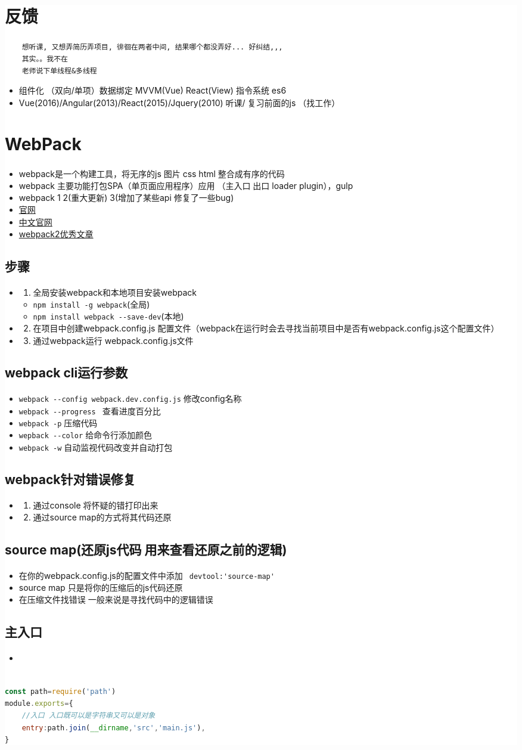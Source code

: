 # 反馈

```
 	想听课, 又想弄简历弄项目, 徘徊在两者中间, 结果哪个都没弄好... 好纠结,,,
 	其实。。我不在
 	老师说下单线程&多线程
```

- 组件化 （双向/单项）数据绑定 MVVM(Vue) React(View)  指令系统 es6 
- Vue(2016)/Angular(2013)/React(2015)/Jquery(2010)   听课/ 复习前面的js （找工作）

# WebPack

- webpack是一个构建工具，将无序的js 图片 css  html 整合成有序的代码
- webpack 主要功能打包SPA（单页面应用程序）应用  （主入口 出口 loader plugin），gulp
- webpack 1 2(重大更新) 3(增加了某些api 修复了一些bug)
- [官网](https://webpack.github.io/)
- [中文官网](https://doc.webpack-china.org/)
- [webpack2优秀文章](https://github.com/webpack-china/awesome-webpack-cn)

## 步骤
- 1. 全局安装webpack和本地项目安装webpack
    + `npm install -g webpack`(全局)
    + `npm install webpack --save-dev`(本地)
- 2. 在项目中创建webpack.config.js 配置文件（webpack在运行时会去寻找当前项目中是否有webpack.config.js这个配置文件）
- 3. 通过webpack运行 webpack.config.js文件

## webpack cli运行参数

- `webpack --config webpack.dev.config.js` 修改config名称
- `webpack --progress ` 查看进度百分比
- `webpack -p` 压缩代码
- `wepback --color` 给命令行添加颜色
- `webpack -w` 自动监视代码改变并自动打包


## webpack针对错误修复
- 1. 通过console 将怀疑的错打印出来
- 2. 通过source map的方式将其代码还原

## source map(还原js代码 用来查看还原之前的逻辑)
- 在你的webpack.config.js的配置文件中添加 ` devtool:'source-map'`
- source map 只是将你的压缩后的js代码还原
- 在压缩文件找错误 一般来说是寻找代码中的逻辑错误


## 主入口
- 
```javascript
 
const path=require('path')
module.exports={
    //入口 入口既可以是字符串又可以是对象
    entry:path.join(__dirname,'src','main.js'), 
}
```
